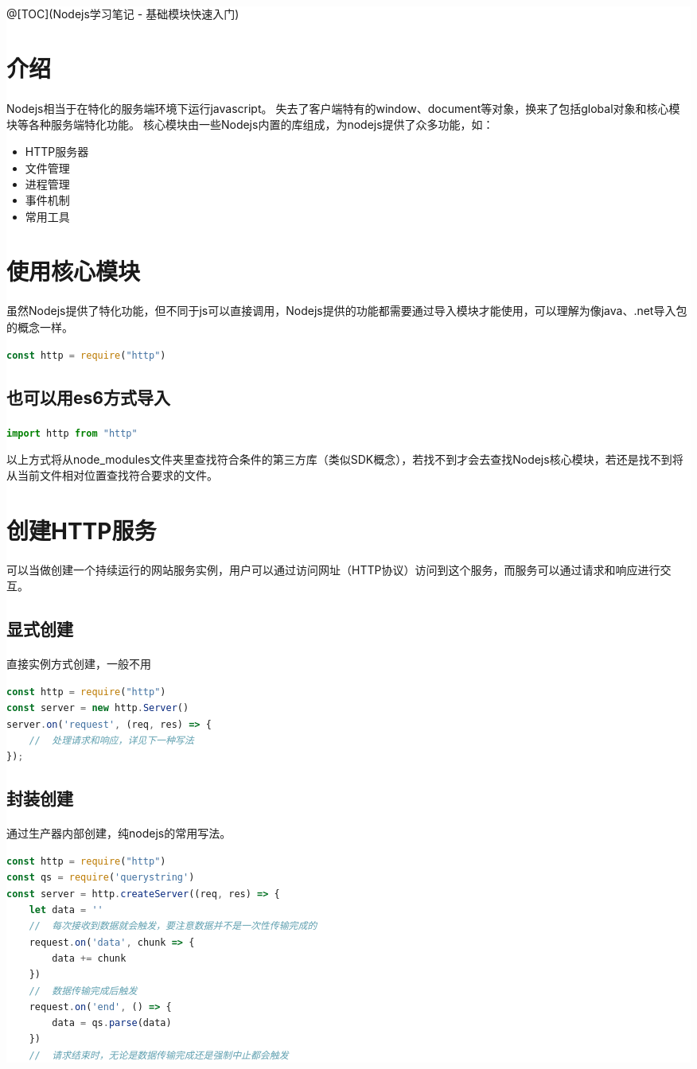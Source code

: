 @[TOC](Nodejs学习笔记 - 基础模块快速入门)

# 介绍

Nodejs相当于在特化的服务端环境下运行javascript。
失去了客户端特有的window、document等对象，换来了包括global对象和核心模块等各种服务端特化功能。
核心模块由一些Nodejs内置的库组成，为nodejs提供了众多功能，如：

* HTTP服务器
* 文件管理
* 进程管理
* 事件机制
* 常用工具

# 使用核心模块

虽然Nodejs提供了特化功能，但不同于js可以直接调用，Nodejs提供的功能都需要通过导入模块才能使用，可以理解为像java、.net导入包的概念一样。

```javascript
const http = require("http")
```

## 也可以用es6方式导入

```javascript
import http from "http"
```

以上方式将从node_modules文件夹里查找符合条件的第三方库（类似SDK概念），若找不到才会去查找Nodejs核心模块，若还是找不到将从当前文件相对位置查找符合要求的文件。

# 创建HTTP服务

可以当做创建一个持续运行的网站服务实例，用户可以通过访问网址（HTTP协议）访问到这个服务，而服务可以通过请求和响应进行交互。

## 显式创建

直接实例方式创建，一般不用

```javascript
const http = require("http")
const server = new http.Server()
server.on('request', (req, res) => {
    //  处理请求和响应，详见下一种写法
});
```

## 封装创建

通过生产器内部创建，纯nodejs的常用写法。

```javascript
const http = require("http")
const qs = require('querystring')
const server = http.createServer((req, res) => {
    let data = ''
    //  每次接收到数据就会触发，要注意数据并不是一次性传输完成的
    request.on('data', chunk => {
        data += chunk
    })
    //  数据传输完成后触发
    request.on('end', () => {
        data = qs.parse(data)
    })
    //  请求结束时，无论是数据传输完成还是强制中止都会触发
```